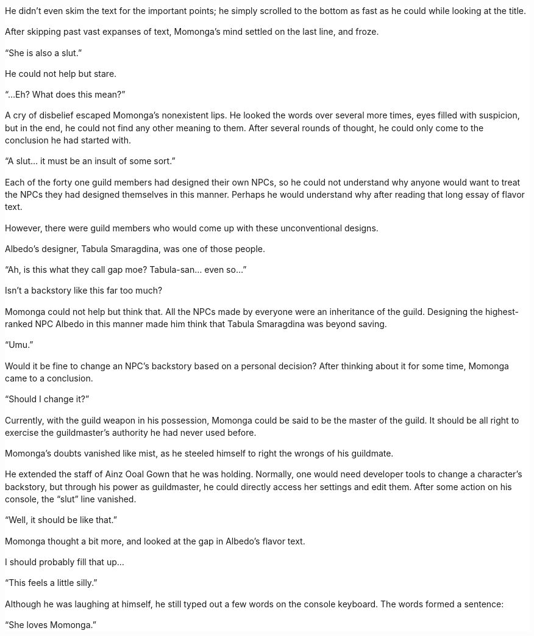 He didn’t even skim the text for the important points; he simply scrolled to the bottom as fast as he could while looking at the title.

After skipping past vast expanses of text, Momonga’s mind settled on the last line, and froze.

“She is also a slut.”

He could not help but stare.

“…Eh? What does this mean?”

A cry of disbelief escaped Momonga’s nonexistent lips. He looked the words over several more times, eyes filled with suspicion, but in the end, he could not find any other meaning to them. After several rounds of thought, he could only come to the conclusion he had started with.

“A slut… it must be an insult of some sort.”

Each of the forty one guild members had designed their own NPCs, so he could not understand why anyone would want to treat the NPCs they had designed themselves in this manner. Perhaps he would understand why after reading that long essay of flavor text.

However, there were guild members who would come up with these unconventional designs.

Albedo’s designer, Tabula Smaragdina, was one of those people.

“Ah, is this what they call gap moe? Tabula-san… even so…”

Isn’t a backstory like this far too much?

Momonga could not help but think that. All the NPCs made by everyone were an inheritance of the guild. Designing the highest-ranked NPC Albedo in this manner made him think that Tabula Smaragdina was beyond saving.

“Umu.”

Would it be fine to change an NPC’s backstory based on a personal decision? After thinking about it for some time, Momonga came to a conclusion.

“Should I change it?”

Currently, with the guild weapon in his possession, Momonga could be said to be the master of the guild. It should be all right to exercise the guildmaster’s authority he had never used before.

Momonga’s doubts vanished like mist, as he steeled himself to right the wrongs of his guildmate.

He extended the staff of Ainz Ooal Gown that he was holding. Normally, one would need developer tools to change a character’s backstory, but through his power as guildmaster, he could directly access her settings and edit them. After some action on his console, the “slut” line vanished.

“Well, it should be like that.”

Momonga thought a bit more, and looked at the gap in Albedo’s flavor text.

I should probably fill that up…

“This feels a little silly.”

Although he was laughing at himself, he still typed out a few words on the console keyboard. The words formed a sentence:

“She loves Momonga.”
